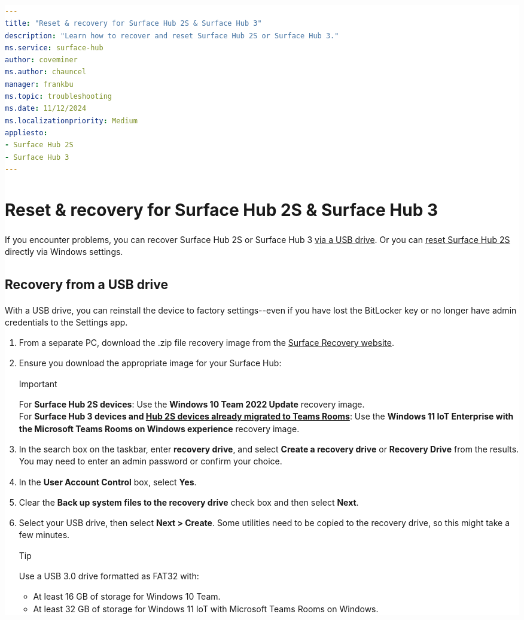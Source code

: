 ```yaml
---
title: "Reset & recovery for Surface Hub 2S & Surface Hub 3"
description: "Learn how to recover and reset Surface Hub 2S or Surface Hub 3."
ms.service: surface-hub
author: coveminer
ms.author: chauncel
manager: frankbu
ms.topic: troubleshooting
ms.date: 11/12/2024
ms.localizationpriority: Medium
appliesto:
- Surface Hub 2S
- Surface Hub 3
---
```


# Reset & recovery for Surface Hub 2S & Surface Hub 3

If you encounter problems, you can recover Surface Hub 2S or Surface Hub 3 [via a USB drive](#recovery-from-a-usb-drive). Or you can [reset Surface Hub 2S](#reset-surface-hub-2s) directly via Windows settings.

## Recovery from a USB drive

With a USB drive, you can reinstall the device to factory settings--even if you have lost the BitLocker key or no longer have admin credentials to the Settings app.

1. From a separate PC, download the .zip file recovery image from the [Surface Recovery website](https://support.microsoft.com/surfacerecoveryimage?devicetype=surfacehub2s).

2. Ensure you download the appropriate image for your Surface Hub:

   >[!IMPORTANT]
   > For **Surface Hub 2S devices**: Use the **Windows 10 Team 2022 Update** recovery image.<br>
   > For **Surface Hub 3 devices and [Hub 2S devices already migrated to Teams Rooms](surface-hub-2s-migrate-to-mtr-w.md)**: Use the **Windows 11 IoT Enterprise with the Microsoft Teams Rooms on Windows experience** recovery image.  

3. In the search box on the taskbar, enter **recovery drive**, and select **Create a recovery drive** or **Recovery Drive** from the results. You may need to enter an admin password or confirm your choice.

4. In the **User Account Control** box, select **Yes**.

5. Clear the **Back up system files to the recovery drive** check box and then select **Next**.

6. Select your USB drive, then select **Next > Create**.  Some utilities need to be copied to the recovery drive, so this might take a few minutes.

   >[!TIP]
   > Use a USB 3.0 drive formatted as FAT32 with:
   - At least 16 GB of storage for Windows 10 Team.
   - At least 32 GB of storage for Windows 11 IoT with Microsoft Teams Rooms on Windows.
